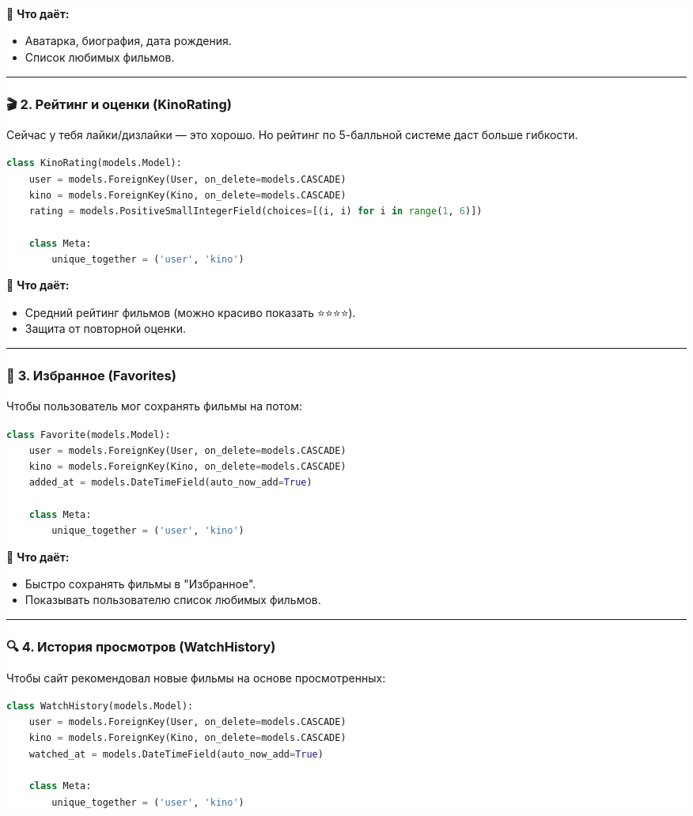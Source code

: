 🔹 **Что даёт:**  
- Аватарка, биография, дата рождения.  
- Список любимых фильмов.  

---

### 🎬 **2. Рейтинг и оценки (KinoRating)**  

Сейчас у тебя лайки/дизлайки — это хорошо. Но рейтинг по 5-балльной системе даст больше гибкости.  

```python
class KinoRating(models.Model):
    user = models.ForeignKey(User, on_delete=models.CASCADE)
    kino = models.ForeignKey(Kino, on_delete=models.CASCADE)
    rating = models.PositiveSmallIntegerField(choices=[(i, i) for i in range(1, 6)])

    class Meta:
        unique_together = ('user', 'kino')
```

🔹 **Что даёт:**  
- Средний рейтинг фильмов (можно красиво показать ⭐⭐⭐⭐).  
- Защита от повторной оценки.  

---

### 📌 **3. Избранное (Favorites)**  

Чтобы пользователь мог сохранять фильмы на потом:  

```python
class Favorite(models.Model):
    user = models.ForeignKey(User, on_delete=models.CASCADE)
    kino = models.ForeignKey(Kino, on_delete=models.CASCADE)
    added_at = models.DateTimeField(auto_now_add=True)

    class Meta:
        unique_together = ('user', 'kino')
```

🔹 **Что даёт:**  
- Быстро сохранять фильмы в "Избранное".  
- Показывать пользователю список любимых фильмов.  

---

### 🔍 **4. История просмотров (WatchHistory)**  

Чтобы сайт рекомендовал новые фильмы на основе просмотренных:  

```python
class WatchHistory(models.Model):
    user = models.ForeignKey(User, on_delete=models.CASCADE)
    kino = models.ForeignKey(Kino, on_delete=models.CASCADE)
    watched_at = models.DateTimeField(auto_now_add=True)

    class Meta:
        unique_together = ('user', 'kino')
```
